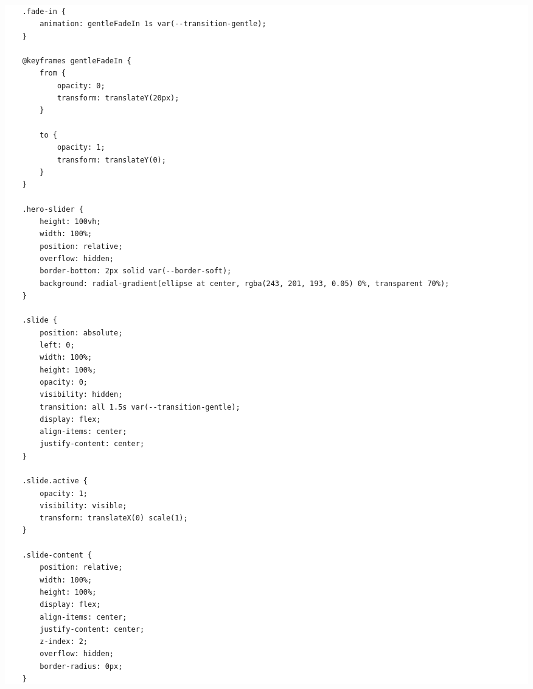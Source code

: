         .fade-in {
            animation: gentleFadeIn 1s var(--transition-gentle);
        }

        @keyframes gentleFadeIn {
            from {
                opacity: 0;
                transform: translateY(20px);
            }

            to {
                opacity: 1;
                transform: translateY(0);
            }
        }

        .hero-slider {
            height: 100vh;
            width: 100%;
            position: relative;
            overflow: hidden;
            border-bottom: 2px solid var(--border-soft);
            background: radial-gradient(ellipse at center, rgba(243, 201, 193, 0.05) 0%, transparent 70%);
        }

        .slide {
            position: absolute;
            left: 0;
            width: 100%;
            height: 100%;
            opacity: 0;
            visibility: hidden;
            transition: all 1.5s var(--transition-gentle);
            display: flex;
            align-items: center;
            justify-content: center;
        }

        .slide.active {
            opacity: 1;
            visibility: visible;
            transform: translateX(0) scale(1);
        }

        .slide-content {
            position: relative;
            width: 100%;
            height: 100%;
            display: flex;
            align-items: center;
            justify-content: center;
            z-index: 2;
            overflow: hidden;
            border-radius: 0px;
        }
